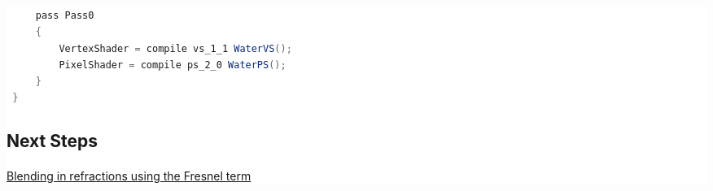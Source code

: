 ```csharp
     pass Pass0
     {
         VertexShader = compile vs_1_1 WaterVS();
         PixelShader = compile ps_2_0 WaterPS();
     }
 }
```

## Next Steps

[Blending in refractions using the Fresnel term](Riemers3DXNA4advterrain12fresnel)
